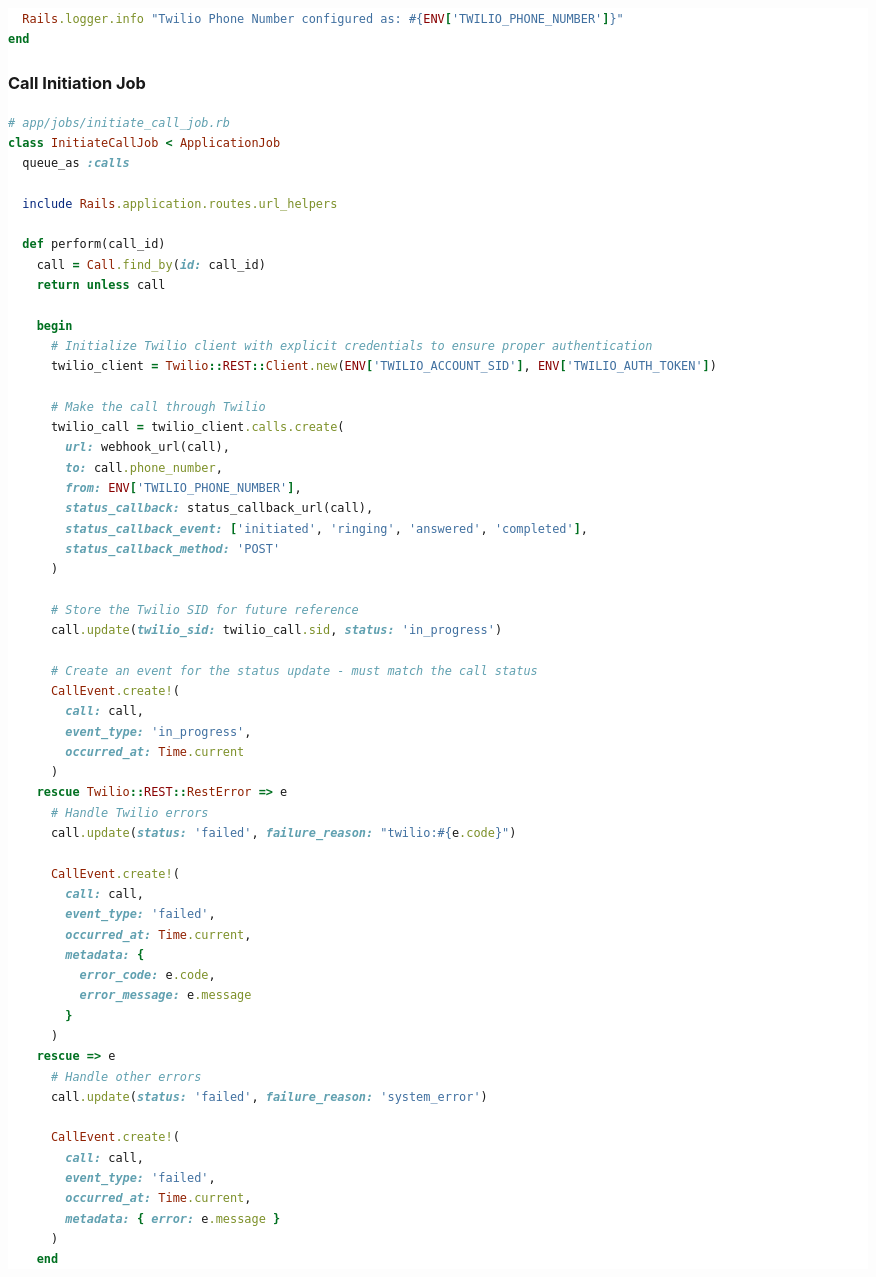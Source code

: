 ```ruby
  Rails.logger.info "Twilio Phone Number configured as: #{ENV['TWILIO_PHONE_NUMBER']}"
end
```

### Call Initiation Job
```ruby
# app/jobs/initiate_call_job.rb
class InitiateCallJob < ApplicationJob
  queue_as :calls
  
  include Rails.application.routes.url_helpers
  
  def perform(call_id)
    call = Call.find_by(id: call_id)
    return unless call
    
    begin
      # Initialize Twilio client with explicit credentials to ensure proper authentication
      twilio_client = Twilio::REST::Client.new(ENV['TWILIO_ACCOUNT_SID'], ENV['TWILIO_AUTH_TOKEN'])
      
      # Make the call through Twilio
      twilio_call = twilio_client.calls.create(
        url: webhook_url(call),
        to: call.phone_number,
        from: ENV['TWILIO_PHONE_NUMBER'],
        status_callback: status_callback_url(call),
        status_callback_event: ['initiated', 'ringing', 'answered', 'completed'],
        status_callback_method: 'POST'
      )
      
      # Store the Twilio SID for future reference
      call.update(twilio_sid: twilio_call.sid, status: 'in_progress')
      
      # Create an event for the status update - must match the call status
      CallEvent.create!(
        call: call,
        event_type: 'in_progress',
        occurred_at: Time.current
      )
    rescue Twilio::REST::RestError => e
      # Handle Twilio errors
      call.update(status: 'failed', failure_reason: "twilio:#{e.code}")
      
      CallEvent.create!(
        call: call,
        event_type: 'failed',
        occurred_at: Time.current,
        metadata: { 
          error_code: e.code, 
          error_message: e.message 
        }
      )
    rescue => e
      # Handle other errors
      call.update(status: 'failed', failure_reason: 'system_error')
      
      CallEvent.create!(
        call: call,
        event_type: 'failed',
        occurred_at: Time.current,
        metadata: { error: e.message }
      )
    end
```